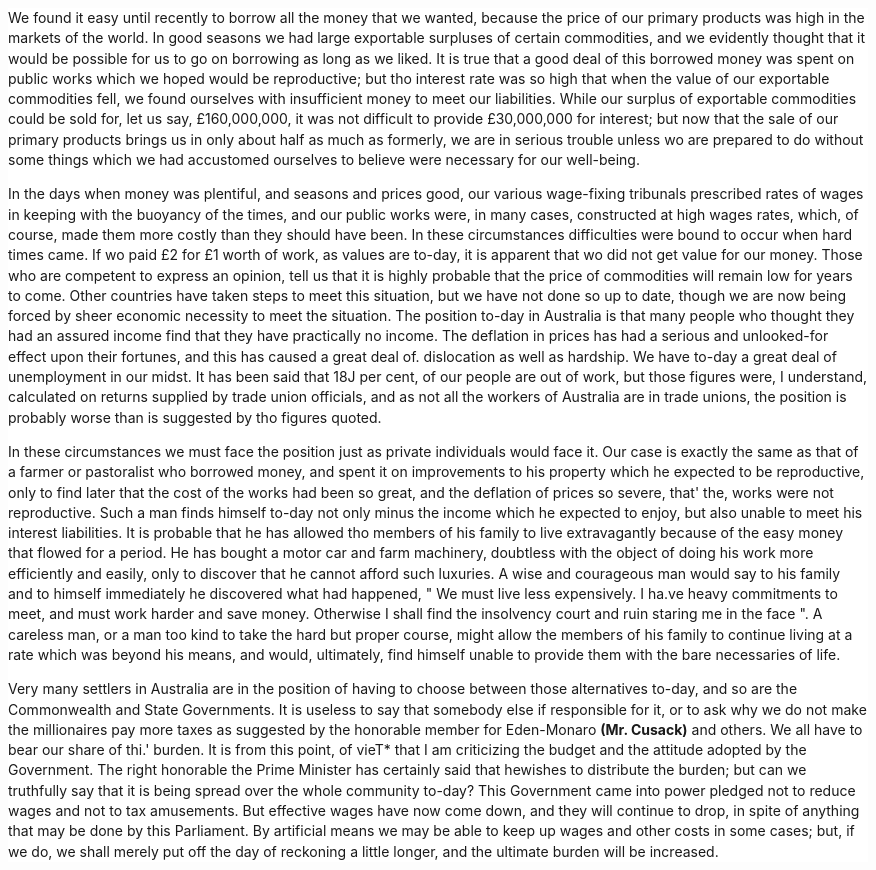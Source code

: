 We found it easy until recently to borrow all the money that we wanted, because the price of our primary products was high in the markets of the world. In good seasons we had large exportable surpluses of certain commodities, and we evidently thought that it would be possible for us to go on borrowing as long as we liked. It is true that a good deal of this borrowed money was spent on public works which we hoped would be reproductive; but tho interest rate was so high that when the value of our exportable commodities fell, we found ourselves with insufficient money to meet our liabilities. While our surplus of exportable commodities could be sold for, let us say, £160,000,000, it was not difficult to provide £30,000,000 for interest; but now that the sale of our primary products brings us in only about half as much as formerly, we are in serious trouble unless wo are prepared to do without some things which we had accustomed ourselves to believe were necessary for our well-being. 

In the days when money was plentiful, and seasons and prices good, our various wage-fixing tribunals prescribed rates of wages in keeping with the buoyancy of the times, and our public works were, in many cases, constructed at high wages rates, which, of course, made them more costly than they should have been. In these circumstances difficulties were bound to occur when hard times came. If wo paid £2 for £1 worth of work, as values are to-day, it is apparent that wo did not get value for our money. Those who are competent to express an opinion, tell us that it is highly probable that the price of commodities will remain low for years to come. Other countries have taken steps to meet this situation, but we have not done so up to date, though we are now being forced by sheer economic necessity to meet the situation. The position to-day in Australia is that many people who thought they had an assured income find that they have practically no income. The deflation in prices has had a serious and unlooked-for effect upon their fortunes, and this has caused a great deal of. dislocation as well as hardship. We have to-day a great deal of unemployment in our midst. It has been said that 18J per cent, of our people are out of work, but those figures were, I understand, calculated on returns supplied by trade union officials, and as not all the workers of Australia are in trade unions, the position is probably worse than is suggested by tho figures quoted. 

In these circumstances we must face the position just as private individuals would face it. Our case is exactly the same as that of a farmer or pastoralist who borrowed money, and spent it on improvements to his property which he expected to be reproductive, only to find later that the cost of the works had been so great, and the deflation of prices so severe, that' the, works were not reproductive. Such a man finds himself to-day not only minus the income which he expected to enjoy, but also unable to meet his interest liabilities. It is probable that he has allowed tho members of his family to live extravagantly because of the easy money that flowed for a period. He has bought a motor car and farm machinery, doubtless with the object of doing his work more efficiently and easily, only to discover that he cannot afford such luxuries. A wise and courageous man would say to his family and to himself immediately he discovered what had happened, " We must live less expensively. I ha.ve heavy commitments to meet, and must work harder and save money. Otherwise I shall find the insolvency court and ruin staring me in the face ". A careless man, or a man too kind to take the hard but proper course, might allow the members of his family to continue living at a rate which was beyond his means, and would, ultimately, find himself unable to provide them with the bare necessaries of life. 

Very many settlers in Australia are in the position of having to choose between those alternatives to-day, and so are the Commonwealth and State Governments. It is useless to say that somebody else if responsible for it, or to ask why we do not make the millionaires pay more taxes as suggested by the honorable member for Eden-Monaro  **(Mr. Cusack)**  and others. We all have to bear our share of thi.' burden. It is from this point, of vieT* that I am criticizing the budget and the attitude adopted by the Government. The right honorable the Prime Minister has certainly said that hewishes to distribute the burden; but can we truthfully say that it is being spread over the whole community to-day? This Government came into power pledged not to reduce wages and not to tax amusements. But effective wages have now come down, and they will continue to drop, in spite of anything that may be done by this Parliament. By artificial means we may be able to keep up wages and other costs in some cases; but, if we do, we shall merely put off the day of reckoning a little longer, and the ultimate burden will be increased. 
